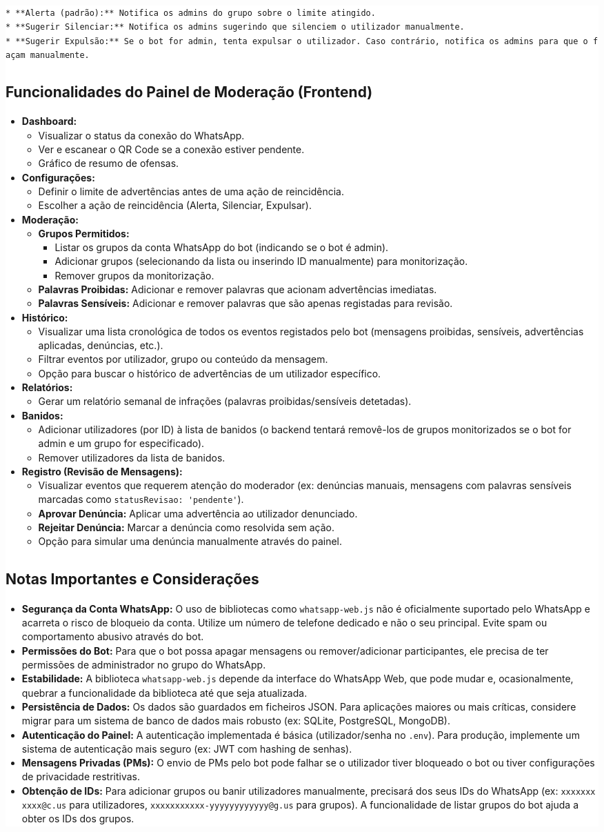     * **Alerta (padrão):** Notifica os admins do grupo sobre o limite atingido.
    * **Sugerir Silenciar:** Notifica os admins sugerindo que silenciem o utilizador manualmente.
    * **Sugerir Expulsão:** Se o bot for admin, tenta expulsar o utilizador. Caso contrário, notifica os admins para que o façam manualmente.

## Funcionalidades do Painel de Moderação (Frontend)

* **Dashboard:**
    * Visualizar o status da conexão do WhatsApp.
    * Ver e escanear o QR Code se a conexão estiver pendente.
    * Gráfico de resumo de ofensas.
* **Configurações:**
    * Definir o limite de advertências antes de uma ação de reincidência.
    * Escolher a ação de reincidência (Alerta, Silenciar, Expulsar).
* **Moderação:**
    * **Grupos Permitidos:**
        * Listar os grupos da conta WhatsApp do bot (indicando se o bot é admin).
        * Adicionar grupos (selecionando da lista ou inserindo ID manualmente) para monitorização.
        * Remover grupos da monitorização.
    * **Palavras Proibidas:** Adicionar e remover palavras que acionam advertências imediatas.
    * **Palavras Sensíveis:** Adicionar e remover palavras que são apenas registadas para revisão.
* **Histórico:**
    * Visualizar uma lista cronológica de todos os eventos registados pelo bot (mensagens proibidas, sensíveis, advertências aplicadas, denúncias, etc.).
    * Filtrar eventos por utilizador, grupo ou conteúdo da mensagem.
    * Opção para buscar o histórico de advertências de um utilizador específico.
* **Relatórios:**
    * Gerar um relatório semanal de infrações (palavras proibidas/sensíveis detetadas).
* **Banidos:**
    * Adicionar utilizadores (por ID) à lista de banidos (o backend tentará removê-los de grupos monitorizados se o bot for admin e um grupo for especificado).
    * Remover utilizadores da lista de banidos.
* **Registro (Revisão de Mensagens):**
    * Visualizar eventos que requerem atenção do moderador (ex: denúncias manuais, mensagens com palavras sensíveis marcadas como `statusRevisao: 'pendente'`).
    * **Aprovar Denúncia:** Aplicar uma advertência ao utilizador denunciado.
    * **Rejeitar Denúncia:** Marcar a denúncia como resolvida sem ação.
    * Opção para simular uma denúncia manualmente através do painel.

## Notas Importantes e Considerações

* **Segurança da Conta WhatsApp:** O uso de bibliotecas como `whatsapp-web.js` não é oficialmente suportado pelo WhatsApp e acarreta o risco de bloqueio da conta. Utilize um número de telefone dedicado e não o seu principal. Evite spam ou comportamento abusivo através do bot.
* **Permissões do Bot:** Para que o bot possa apagar mensagens ou remover/adicionar participantes, ele precisa de ter permissões de administrador no grupo do WhatsApp.
* **Estabilidade:** A biblioteca `whatsapp-web.js` depende da interface do WhatsApp Web, que pode mudar e, ocasionalmente, quebrar a funcionalidade da biblioteca até que seja atualizada.
* **Persistência de Dados:** Os dados são guardados em ficheiros JSON. Para aplicações maiores ou mais críticas, considere migrar para um sistema de banco de dados mais robusto (ex: SQLite, PostgreSQL, MongoDB).
* **Autenticação do Painel:** A autenticação implementada é básica (utilizador/senha no `.env`). Para produção, implemente um sistema de autenticação mais seguro (ex: JWT com hashing de senhas).
* **Mensagens Privadas (PMs):** O envio de PMs pelo bot pode falhar se o utilizador tiver bloqueado o bot ou tiver configurações de privacidade restritivas.
* **Obtenção de IDs:** Para adicionar grupos ou banir utilizadores manualmente, precisará dos seus IDs do WhatsApp (ex: `xxxxxxxxxxx@c.us` para utilizadores, `xxxxxxxxxxx-yyyyyyyyyyyy@g.us` para grupos). A funcionalidade de listar grupos do bot ajuda a obter os IDs dos grupos.
